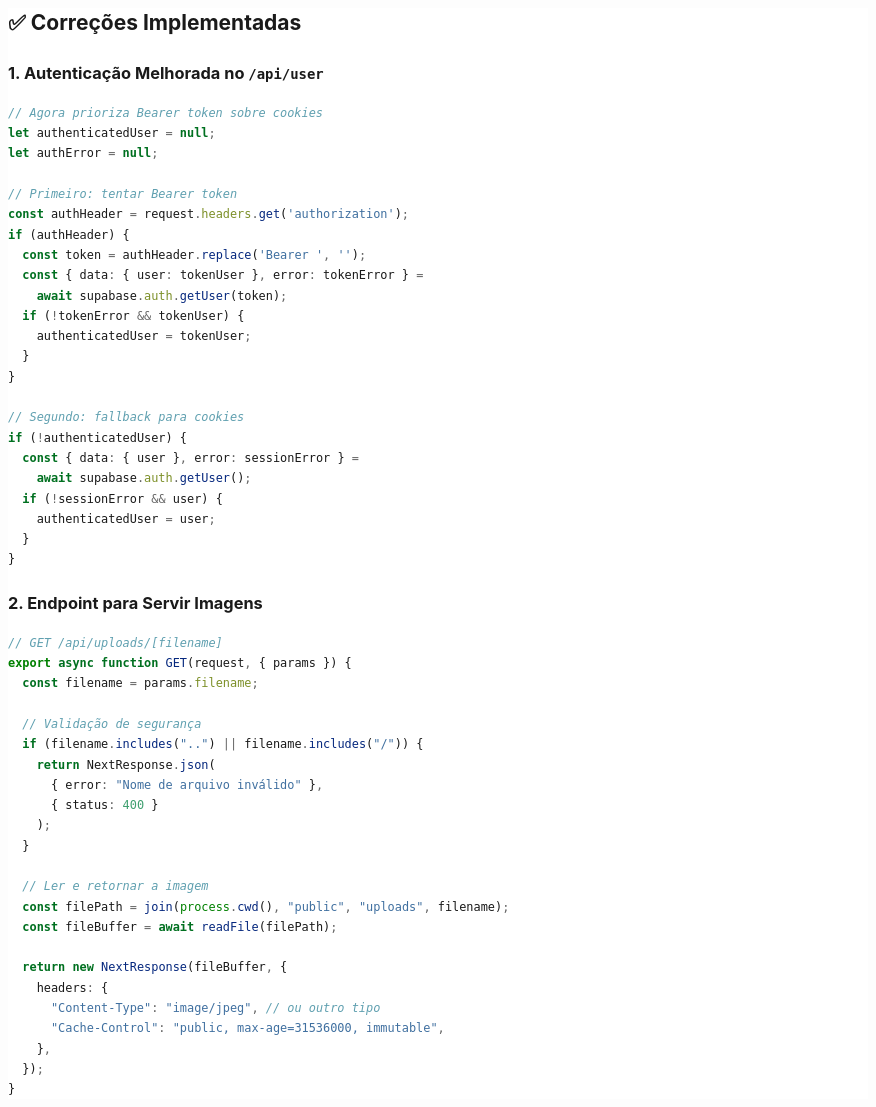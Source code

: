 ## ✅ Correções Implementadas

### 1. Autenticação Melhorada no `/api/user`

```typescript
// Agora prioriza Bearer token sobre cookies
let authenticatedUser = null;
let authError = null;

// Primeiro: tentar Bearer token
const authHeader = request.headers.get('authorization');
if (authHeader) {
  const token = authHeader.replace('Bearer ', '');
  const { data: { user: tokenUser }, error: tokenError } = 
    await supabase.auth.getUser(token);
  if (!tokenError && tokenUser) {
    authenticatedUser = tokenUser;
  }
}

// Segundo: fallback para cookies
if (!authenticatedUser) {
  const { data: { user }, error: sessionError } = 
    await supabase.auth.getUser();
  if (!sessionError && user) {
    authenticatedUser = user;
  }
}
```

### 2. Endpoint para Servir Imagens

```typescript
// GET /api/uploads/[filename]
export async function GET(request, { params }) {
  const filename = params.filename;
  
  // Validação de segurança
  if (filename.includes("..") || filename.includes("/")) {
    return NextResponse.json(
      { error: "Nome de arquivo inválido" },
      { status: 400 }
    );
  }
  
  // Ler e retornar a imagem
  const filePath = join(process.cwd(), "public", "uploads", filename);
  const fileBuffer = await readFile(filePath);
  
  return new NextResponse(fileBuffer, {
    headers: {
      "Content-Type": "image/jpeg", // ou outro tipo
      "Cache-Control": "public, max-age=31536000, immutable",
    },
  });
}
```

